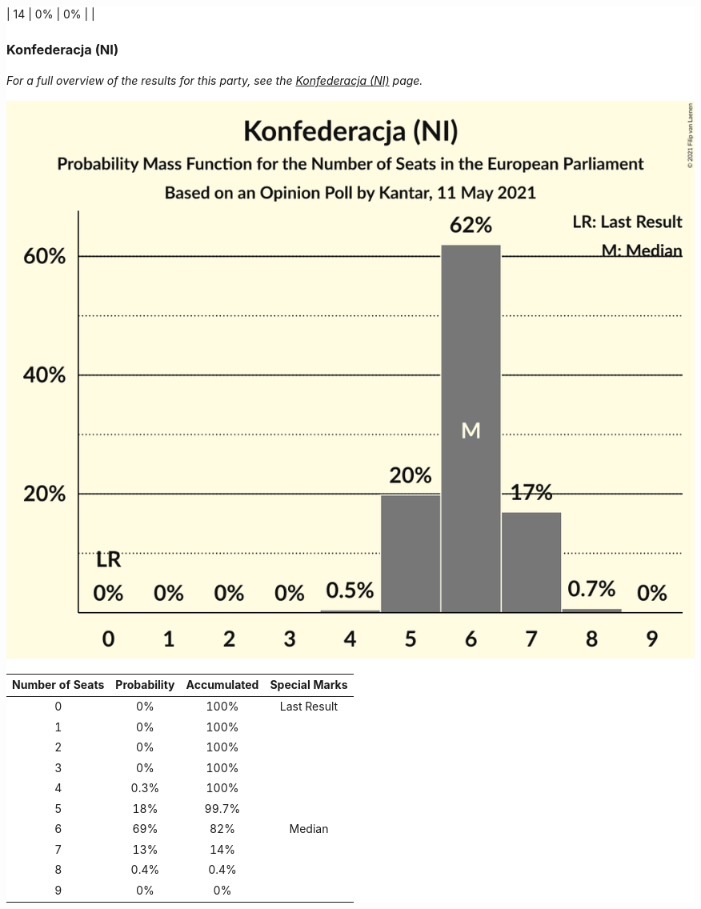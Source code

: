 | 14 | 0% | 0% |  |

### Konfederacja (NI)

*For a full overview of the results for this party, see the [Konfederacja (NI)](party-konfederacjani.html) page.*

![Graph with seats probability mass function not yet produced](2021-05-11-Kantar-seats-pmf-konfederacjani.png "Seats Probability Mass Function")

| Number of Seats | Probability | Accumulated | Special Marks |
|:---------------:|:-----------:|:-----------:|:-------------:|
| 0 | 0% | 100% | Last Result |
| 1 | 0% | 100% |  |
| 2 | 0% | 100% |  |
| 3 | 0% | 100% |  |
| 4 | 0.3% | 100% |  |
| 5 | 18% | 99.7% |  |
| 6 | 69% | 82% | Median |
| 7 | 13% | 14% |  |
| 8 | 0.4% | 0.4% |  |
| 9 | 0% | 0% |  |
